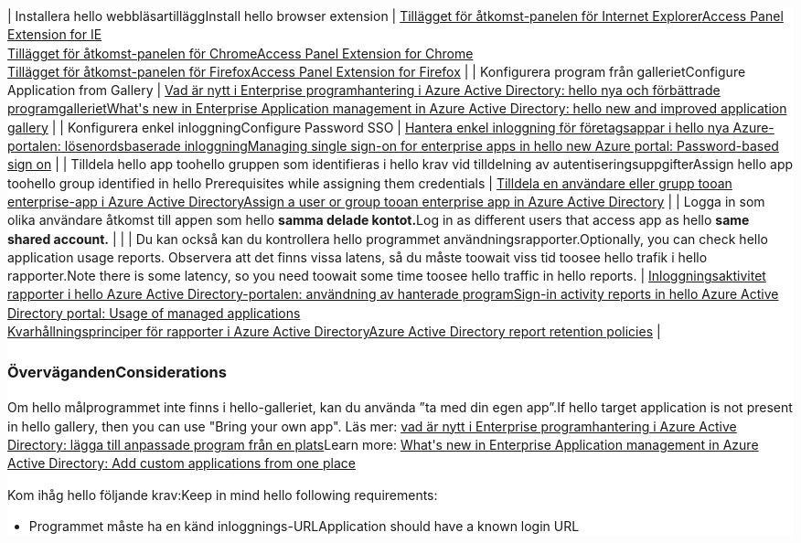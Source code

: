 | <span data-ttu-id="df248-365">Installera hello webbläsartillägg</span><span class="sxs-lookup"><span data-stu-id="df248-365">Install hello browser extension</span></span> | [<span data-ttu-id="df248-366">Tillägget för åtkomst-panelen för Internet Explorer</span><span class="sxs-lookup"><span data-stu-id="df248-366">Access Panel Extension for IE</span></span>](https://account.activedirectory.windowsazure.com/Applications/Installers/x64/Access%20Panel%20Extension.msi)<br/>[<span data-ttu-id="df248-367">Tillägget för åtkomst-panelen för Chrome</span><span class="sxs-lookup"><span data-stu-id="df248-367">Access Panel Extension for Chrome</span></span>](https://go.microsoft.com/fwLink/?LinkID=311859&clcid=0x409)<br/>[<span data-ttu-id="df248-368">Tillägget för åtkomst-panelen för Firefox</span><span class="sxs-lookup"><span data-stu-id="df248-368">Access Panel Extension for Firefox</span></span>](https://go.microsoft.com/fwLink/?LinkID=626998&clcid=0x409) |
| <span data-ttu-id="df248-369">Konfigurera program från galleriet</span><span class="sxs-lookup"><span data-stu-id="df248-369">Configure Application from Gallery</span></span> | [<span data-ttu-id="df248-370">Vad är nytt i Enterprise programhantering i Azure Active Directory: hello nya och förbättrade programgalleriet</span><span class="sxs-lookup"><span data-stu-id="df248-370">What's new in Enterprise Application management in Azure Active Directory: hello new and improved application gallery</span></span>](active-directory-enterprise-apps-whats-new-azure-portal.md#improvements-to-the-azure-active-directory-application-gallery) |
| <span data-ttu-id="df248-371">Konfigurera enkel inloggning</span><span class="sxs-lookup"><span data-stu-id="df248-371">Configure Password SSO</span></span> | [<span data-ttu-id="df248-372">Hantera enkel inloggning för företagsappar i hello nya Azure-portalen: lösenordsbaserade inloggning</span><span class="sxs-lookup"><span data-stu-id="df248-372">Managing single sign-on for enterprise apps in hello new Azure portal: Password-based sign on</span></span>](active-directory-enterprise-apps-manage-sso.md#password-based-sign-on) |
| <span data-ttu-id="df248-373">Tilldela hello app toohello gruppen som identifieras i hello krav vid tilldelning av autentiseringsuppgifter</span><span class="sxs-lookup"><span data-stu-id="df248-373">Assign hello app toohello group identified in hello Prerequisites while assigning them credentials</span></span> | [<span data-ttu-id="df248-374">Tilldela en användare eller grupp tooan enterprise-app i Azure Active Directory</span><span class="sxs-lookup"><span data-stu-id="df248-374">Assign a user or group tooan enterprise app in Azure Active Directory</span></span>](active-directory-coreapps-assign-user-azure-portal.md) |
| <span data-ttu-id="df248-375">Logga in som olika användare åtkomst till appen som hello **samma delade kontot.**</span><span class="sxs-lookup"><span data-stu-id="df248-375">Log in as different users that access app as hello **same shared account.**</span></span>  |  |
| <span data-ttu-id="df248-376">Du kan också kan du kontrollera hello programmet användningsrapporter.</span><span class="sxs-lookup"><span data-stu-id="df248-376">Optionally, you can check hello application usage reports.</span></span> <span data-ttu-id="df248-377">Observera att det finns vissa latens, så du måste toowait viss tid toosee hello trafik i hello rapporter.</span><span class="sxs-lookup"><span data-stu-id="df248-377">Note there is some latency, so you need toowait some time toosee hello traffic in hello reports.</span></span> | [<span data-ttu-id="df248-378">Inloggningsaktivitet rapporter i hello Azure Active Directory-portalen: användning av hanterade program</span><span class="sxs-lookup"><span data-stu-id="df248-378">Sign-in activity reports in hello Azure Active Directory portal: Usage of managed applications</span></span>](active-directory-reporting-activity-sign-ins.md#usage-of-managed-applications)<br/>[<span data-ttu-id="df248-379">Kvarhållningsprinciper för rapporter i Azure Active Directory</span><span class="sxs-lookup"><span data-stu-id="df248-379">Azure Active Directory report retention policies</span></span>](active-directory-reporting-retention.md) |


### <a name="considerations"></a><span data-ttu-id="df248-380">Överväganden</span><span class="sxs-lookup"><span data-stu-id="df248-380">Considerations</span></span>

<span data-ttu-id="df248-381">Om hello målprogrammet inte finns i hello-galleriet, kan du använda ”ta med din egen app”.</span><span class="sxs-lookup"><span data-stu-id="df248-381">If hello target application is not present in hello gallery, then you can use "Bring your own app".</span></span> <span data-ttu-id="df248-382">Läs mer: [vad är nytt i Enterprise programhantering i Azure Active Directory: lägga till anpassade program från en plats](active-directory-enterprise-apps-whats-new-azure-portal.md#add-custom-applications-from-one-place)</span><span class="sxs-lookup"><span data-stu-id="df248-382">Learn more: [What's new in Enterprise Application management in Azure Active Directory: Add custom applications from one place](active-directory-enterprise-apps-whats-new-azure-portal.md#add-custom-applications-from-one-place)</span></span>

 <span data-ttu-id="df248-383">Kom ihåg hello följande krav:</span><span class="sxs-lookup"><span data-stu-id="df248-383">Keep in mind hello following requirements:</span></span>
   * <span data-ttu-id="df248-384">Programmet måste ha en känd inloggnings-URL</span><span class="sxs-lookup"><span data-stu-id="df248-384">Application should have a known login URL</span></span>